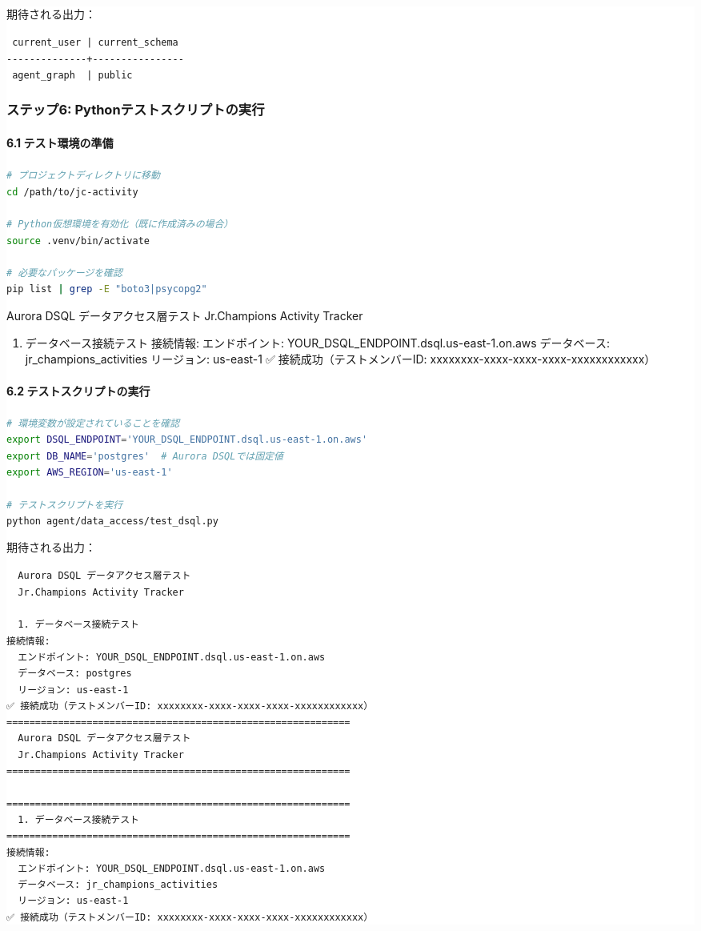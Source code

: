 期待される出力：
```
 current_user | current_schema
--------------+----------------
 agent_graph  | public
```

### ステップ6: Pythonテストスクリプトの実行

#### 6.1 テスト環境の準備

```bash
# プロジェクトディレクトリに移動
cd /path/to/jc-activity

# Python仮想環境を有効化（既に作成済みの場合）
source .venv/bin/activate

# 必要なパッケージを確認
pip list | grep -E "boto3|psycopg2"
```

  Aurora DSQL データアクセス層テスト
  Jr.Champions Activity Tracker

  1. データベース接続テスト
接続情報:
  エンドポイント: YOUR_DSQL_ENDPOINT.dsql.us-east-1.on.aws
  データベース: jr_champions_activities
  リージョン: us-east-1
✅ 接続成功（テストメンバーID: xxxxxxxx-xxxx-xxxx-xxxx-xxxxxxxxxxxx）
#### 6.2 テストスクリプトの実行

```bash
# 環境変数が設定されていることを確認
export DSQL_ENDPOINT='YOUR_DSQL_ENDPOINT.dsql.us-east-1.on.aws'
export DB_NAME='postgres'  # Aurora DSQLでは固定値
export AWS_REGION='us-east-1'

# テストスクリプトを実行
python agent/data_access/test_dsql.py
```

期待される出力：
```
  Aurora DSQL データアクセス層テスト
  Jr.Champions Activity Tracker

  1. データベース接続テスト
接続情報:
  エンドポイント: YOUR_DSQL_ENDPOINT.dsql.us-east-1.on.aws
  データベース: postgres
  リージョン: us-east-1
✅ 接続成功（テストメンバーID: xxxxxxxx-xxxx-xxxx-xxxx-xxxxxxxxxxxx）
============================================================
  Aurora DSQL データアクセス層テスト
  Jr.Champions Activity Tracker
============================================================

============================================================
  1. データベース接続テスト
============================================================
接続情報:
  エンドポイント: YOUR_DSQL_ENDPOINT.dsql.us-east-1.on.aws
  データベース: jr_champions_activities
  リージョン: us-east-1
✅ 接続成功（テストメンバーID: xxxxxxxx-xxxx-xxxx-xxxx-xxxxxxxxxxxx）
```